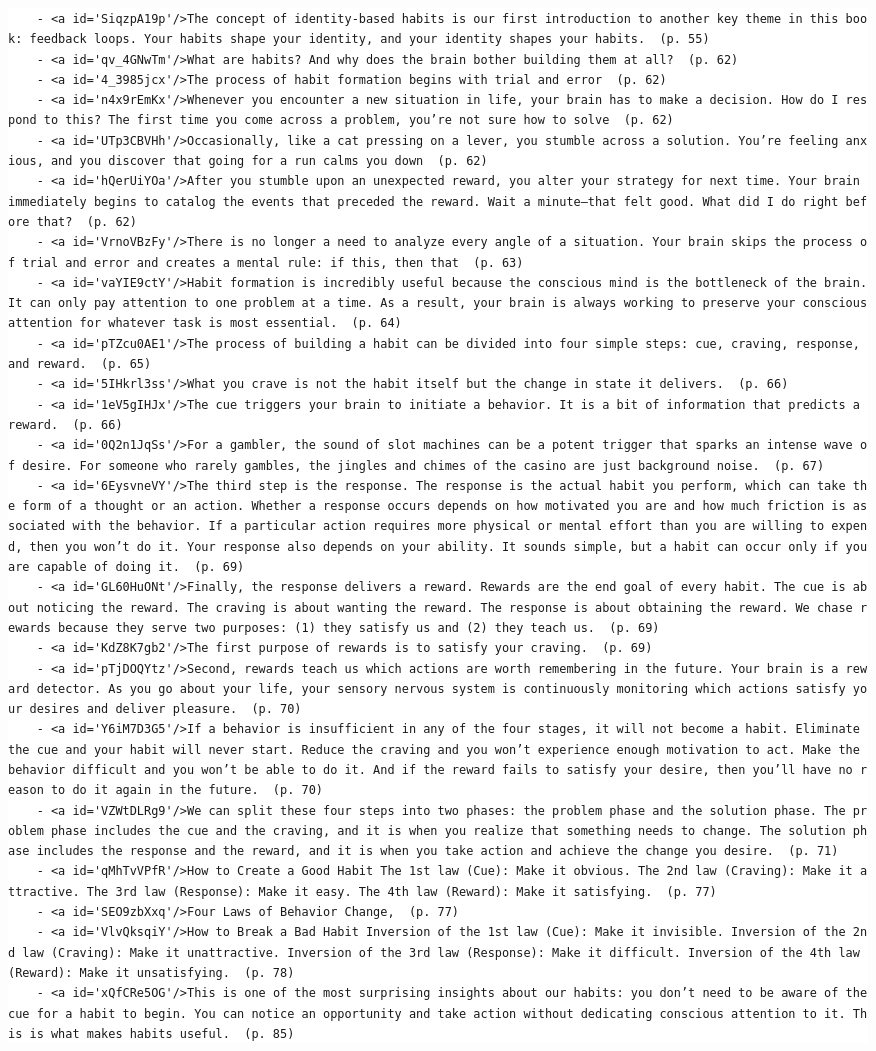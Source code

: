         - <a id='SiqzpA19p'/>The concept of identity-based habits is our first introduction to another key theme in this book: feedback loops. Your habits shape your identity, and your identity shapes your habits.  (p. 55)
        - <a id='qv_4GNwTm'/>What are habits? And why does the brain bother building them at all?  (p. 62)
        - <a id='4_3985jcx'/>The process of habit formation begins with trial and error  (p. 62)
        - <a id='n4x9rEmKx'/>Whenever you encounter a new situation in life, your brain has to make a decision. How do I respond to this? The first time you come across a problem, you’re not sure how to solve  (p. 62)
        - <a id='UTp3CBVHh'/>Occasionally, like a cat pressing on a lever, you stumble across a solution. You’re feeling anxious, and you discover that going for a run calms you down  (p. 62)
        - <a id='hQerUiYOa'/>After you stumble upon an unexpected reward, you alter your strategy for next time. Your brain immediately begins to catalog the events that preceded the reward. Wait a minute—that felt good. What did I do right before that?  (p. 62)
        - <a id='VrnoVBzFy'/>There is no longer a need to analyze every angle of a situation. Your brain skips the process of trial and error and creates a mental rule: if this, then that  (p. 63)
        - <a id='vaYIE9ctY'/>Habit formation is incredibly useful because the conscious mind is the bottleneck of the brain. It can only pay attention to one problem at a time. As a result, your brain is always working to preserve your conscious attention for whatever task is most essential.  (p. 64)
        - <a id='pTZcu0AE1'/>The process of building a habit can be divided into four simple steps: cue, craving, response, and reward.  (p. 65)
        - <a id='5IHkrl3ss'/>What you crave is not the habit itself but the change in state it delivers.  (p. 66)
        - <a id='1eV5gIHJx'/>The cue triggers your brain to initiate a behavior. It is a bit of information that predicts a reward.  (p. 66)
        - <a id='0Q2n1JqSs'/>For a gambler, the sound of slot machines can be a potent trigger that sparks an intense wave of desire. For someone who rarely gambles, the jingles and chimes of the casino are just background noise.  (p. 67)
        - <a id='6EysvneVY'/>The third step is the response. The response is the actual habit you perform, which can take the form of a thought or an action. Whether a response occurs depends on how motivated you are and how much friction is associated with the behavior. If a particular action requires more physical or mental effort than you are willing to expend, then you won’t do it. Your response also depends on your ability. It sounds simple, but a habit can occur only if you are capable of doing it.  (p. 69)
        - <a id='GL60HuONt'/>Finally, the response delivers a reward. Rewards are the end goal of every habit. The cue is about noticing the reward. The craving is about wanting the reward. The response is about obtaining the reward. We chase rewards because they serve two purposes: (1) they satisfy us and (2) they teach us.  (p. 69)
        - <a id='KdZ8K7gb2'/>The first purpose of rewards is to satisfy your craving.  (p. 69)
        - <a id='pTjDOQYtz'/>Second, rewards teach us which actions are worth remembering in the future. Your brain is a reward detector. As you go about your life, your sensory nervous system is continuously monitoring which actions satisfy your desires and deliver pleasure.  (p. 70)
        - <a id='Y6iM7D3G5'/>If a behavior is insufficient in any of the four stages, it will not become a habit. Eliminate the cue and your habit will never start. Reduce the craving and you won’t experience enough motivation to act. Make the behavior difficult and you won’t be able to do it. And if the reward fails to satisfy your desire, then you’ll have no reason to do it again in the future.  (p. 70)
        - <a id='VZWtDLRg9'/>We can split these four steps into two phases: the problem phase and the solution phase. The problem phase includes the cue and the craving, and it is when you realize that something needs to change. The solution phase includes the response and the reward, and it is when you take action and achieve the change you desire.  (p. 71)
        - <a id='qMhTvVPfR'/>How to Create a Good Habit The 1st law (Cue): Make it obvious. The 2nd law (Craving): Make it attractive. The 3rd law (Response): Make it easy. The 4th law (Reward): Make it satisfying.  (p. 77)
        - <a id='SEO9zbXxq'/>Four Laws of Behavior Change,  (p. 77)
        - <a id='VlvQksqiY'/>How to Break a Bad Habit Inversion of the 1st law (Cue): Make it invisible. Inversion of the 2nd law (Craving): Make it unattractive. Inversion of the 3rd law (Response): Make it difficult. Inversion of the 4th law (Reward): Make it unsatisfying.  (p. 78)
        - <a id='xQfCRe5OG'/>This is one of the most surprising insights about our habits: you don’t need to be aware of the cue for a habit to begin. You can notice an opportunity and take action without dedicating conscious attention to it. This is what makes habits useful.  (p. 85)